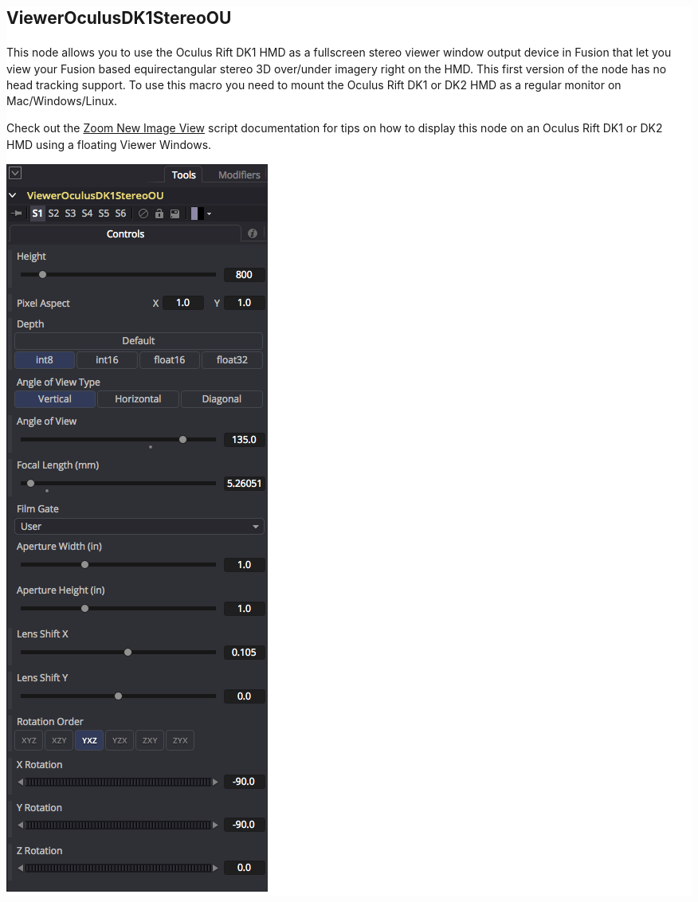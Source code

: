 ## <a name="ViewerOculusDK1StereoOU"></a>ViewerOculusDK1StereoOU ##

This node allows you to use the Oculus Rift DK1 HMD as a fullscreen stereo viewer window output device in Fusion that let you view your Fusion based equirectangular stereo 3D over/under imagery right on the HMD. This first version of the node has no head tracking support. To use this macro you need to mount the Oculus Rift DK1 or DK2 HMD as a regular monitor on Mac/Windows/Linux.

Check out the [Zoom New Image View](scripts.html#zoom-new-image-view) script documentation for tips on how to display this node on an Oculus Rift DK1 or DK2 HMD using a floating Viewer Windows.

![ViewerOculusDK2Mono GUI](images/macro-viewer-oculus-dk1-stereo-ou-gui.png)
